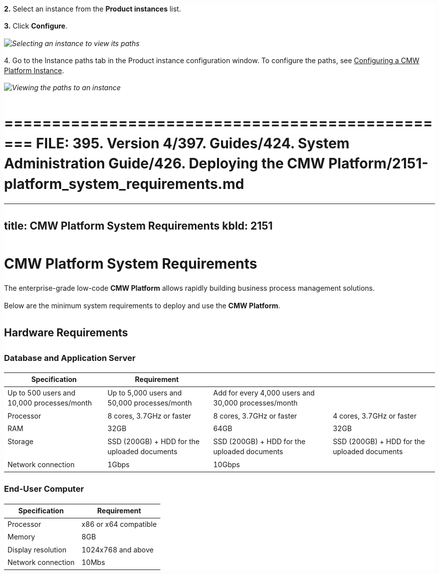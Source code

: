 **2.** Select an instance from the **Product instances** list.

**3.** Click **Configure**.

_![Selecting an instance to view its paths](https://kb.cmwlab.com/assets/img_642a9a7a1e4af.png)_

4. Go to the Instance paths tab in the Product instance configuration window. To configure the paths, see [Configuring a CMW Platform Instance](https://kb.comindware.ru/article.php?id=2141).

_![Viewing the paths to an instance](https://kb.cmwlab.com/assets/img_642a9ad0bdd07.png)_

================================================
FILE: 395. Version 4/397. Guides/424. System Administration Guide/426. Deploying the CMW Platform/2151-platform_system_requirements.md
================================================
---
title: CMW Platform System Requirements
kbId: 2151
---

# CMW Platform System Requirements

The enterprise-grade low-code **CMW Platform** allows rapidly building business process management solutions.

Below are the minimum system requirements to deploy and use the **CMW Platform**.

## Hardware Requirements

### Database and Application Server

| Specification | Requirement | | |
| --- | --- | --- | --- |
| Up to 500 users and 10,000 processes/month | Up to 5,000 users and 50,000 processes/month | Add for every 4,000 users and 30,000 processes/month |
| Processor | 8 cores, 3.7GHz or faster | 8 cores, 3.7GHz or faster | 4 cores, 3.7GHz or faster |
| RAM | 32GB | 64GB | 32GB |
| Storage | SSD (200GB) + HDD for the uploaded documents | SSD (200GB) + HDD for the uploaded documents | SSD (200GB) + HDD for the uploaded documents |
| Network connection | 1Gbps | 10Gbps |  |

### End-User Computer

| Specification | Requirement |
| --- | --- |
| Processor | x86 or x64 compatible |
| Memory | 8GB |
| Display resolution | 1024x768 and above |
| Network connection | 10Mbs |
